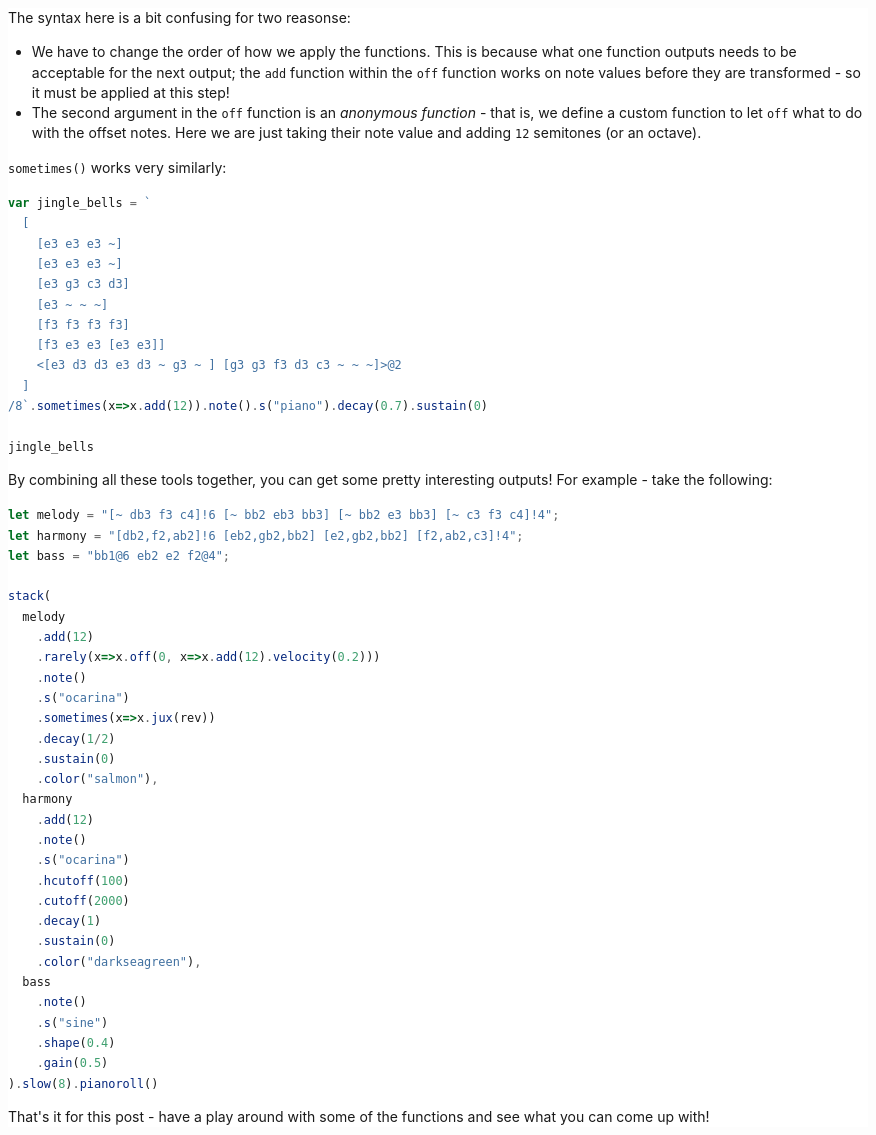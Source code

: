 The syntax here is a bit confusing for two reasonse:

* We have to change the order of how we apply the functions. This is because what one function outputs needs to be acceptable for the next output; the `add` function within the `off` function works on note values before they are transformed - so it must be applied at this step!
* The second argument in the `off` function is an *anonymous function* - that is, we define a custom function to let `off` what to do with the offset notes. Here we are just taking their note value and adding `12` semitones (or an octave).

`sometimes()` works very similarly:

```javascript
var jingle_bells = `
  [
    [e3 e3 e3 ~]
    [e3 e3 e3 ~]
    [e3 g3 c3 d3]
    [e3 ~ ~ ~]
    [f3 f3 f3 f3]
    [f3 e3 e3 [e3 e3]]
    <[e3 d3 d3 e3 d3 ~ g3 ~ ] [g3 g3 f3 d3 c3 ~ ~ ~]>@2
  ]
/8`.sometimes(x=>x.add(12)).note().s("piano").decay(0.7).sustain(0)

jingle_bells
```

By combining all these tools together, you can get some pretty interesting outputs! For example - take the following:

```javascript
let melody = "[~ db3 f3 c4]!6 [~ bb2 eb3 bb3] [~ bb2 e3 bb3] [~ c3 f3 c4]!4";
let harmony = "[db2,f2,ab2]!6 [eb2,gb2,bb2] [e2,gb2,bb2] [f2,ab2,c3]!4";
let bass = "bb1@6 eb2 e2 f2@4";

stack(
  melody
    .add(12)
    .rarely(x=>x.off(0, x=>x.add(12).velocity(0.2)))
    .note()
    .s("ocarina")
    .sometimes(x=>x.jux(rev))
    .decay(1/2)
    .sustain(0)
    .color("salmon"),
  harmony
    .add(12)
    .note()
    .s("ocarina")
    .hcutoff(100)
    .cutoff(2000)
    .decay(1)
    .sustain(0)
    .color("darkseagreen"),
  bass
    .note()
    .s("sine")
    .shape(0.4)
    .gain(0.5)
).slow(8).pianoroll()
```

That's it for this post - have a play around with some of the functions and see what you can come up with!